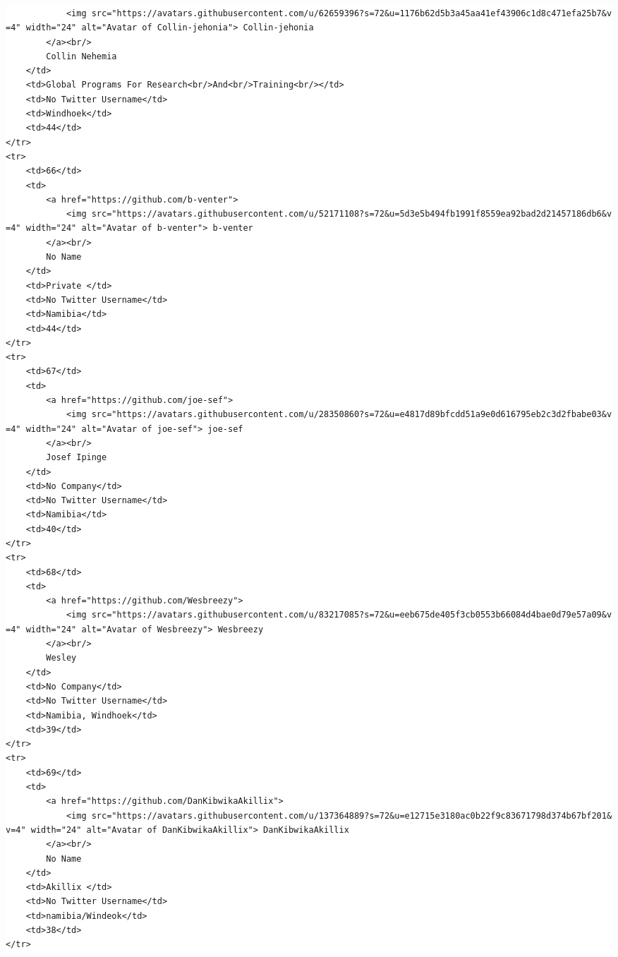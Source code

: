 				<img src="https://avatars.githubusercontent.com/u/62659396?s=72&u=1176b62d5b3a45aa41ef43906c1d8c471efa25b7&v=4" width="24" alt="Avatar of Collin-jehonia"> Collin-jehonia
			</a><br/>
			Collin Nehemia
		</td>
		<td>Global Programs For Research<br/>And<br/>Training<br/></td>
		<td>No Twitter Username</td>
		<td>Windhoek</td>
		<td>44</td>
	</tr>
	<tr>
		<td>66</td>
		<td>
			<a href="https://github.com/b-venter">
				<img src="https://avatars.githubusercontent.com/u/52171108?s=72&u=5d3e5b494fb1991f8559ea92bad2d21457186db6&v=4" width="24" alt="Avatar of b-venter"> b-venter
			</a><br/>
			No Name
		</td>
		<td>Private </td>
		<td>No Twitter Username</td>
		<td>Namibia</td>
		<td>44</td>
	</tr>
	<tr>
		<td>67</td>
		<td>
			<a href="https://github.com/joe-sef">
				<img src="https://avatars.githubusercontent.com/u/28350860?s=72&u=e4817d89bfcdd51a9e0d616795eb2c3d2fbabe03&v=4" width="24" alt="Avatar of joe-sef"> joe-sef
			</a><br/>
			Josef Ipinge
		</td>
		<td>No Company</td>
		<td>No Twitter Username</td>
		<td>Namibia</td>
		<td>40</td>
	</tr>
	<tr>
		<td>68</td>
		<td>
			<a href="https://github.com/Wesbreezy">
				<img src="https://avatars.githubusercontent.com/u/83217085?s=72&u=eeb675de405f3cb0553b66084d4bae0d79e57a09&v=4" width="24" alt="Avatar of Wesbreezy"> Wesbreezy
			</a><br/>
			Wesley
		</td>
		<td>No Company</td>
		<td>No Twitter Username</td>
		<td>Namibia, Windhoek</td>
		<td>39</td>
	</tr>
	<tr>
		<td>69</td>
		<td>
			<a href="https://github.com/DanKibwikaAkillix">
				<img src="https://avatars.githubusercontent.com/u/137364889?s=72&u=e12715e3180ac0b22f9c83671798d374b67bf201&v=4" width="24" alt="Avatar of DanKibwikaAkillix"> DanKibwikaAkillix
			</a><br/>
			No Name
		</td>
		<td>Akillix </td>
		<td>No Twitter Username</td>
		<td>namibia/Windeok</td>
		<td>38</td>
	</tr>